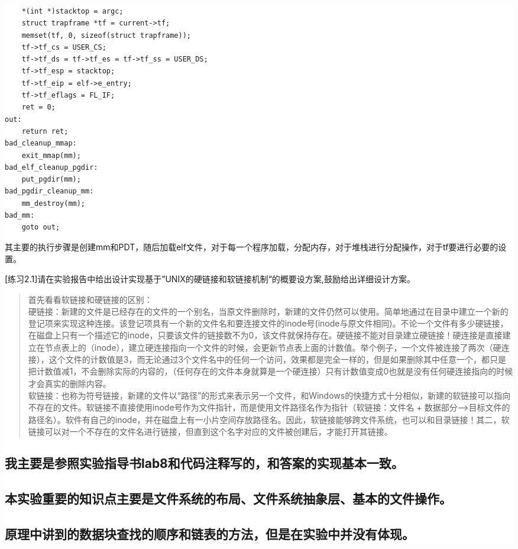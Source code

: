 ```
    *(int *)stacktop = argc;  
    struct trapframe *tf = current->tf;
    memset(tf, 0, sizeof(struct trapframe));
    tf->tf_cs = USER_CS;
    tf->tf_ds = tf->tf_es = tf->tf_ss = USER_DS;
    tf->tf_esp = stacktop;
    tf->tf_eip = elf->e_entry;
    tf->tf_eflags = FL_IF;
    ret = 0;
out:
    return ret;
bad_cleanup_mmap:
    exit_mmap(mm);
bad_elf_cleanup_pgdir:
    put_pgdir(mm);
bad_pgdir_cleanup_mm:
    mm_destroy(mm);
bad_mm:
    goto out;
```
其主要的执行步骤是创建mm和PDT，随后加载elf文件，对于每一个程序加载，分配内存，对于堆栈进行分配操作，对于tf要进行必要的设置。

[练习2.1]请在实验报告中给出设计实现基于”UNIX的硬链接和软链接机制“的概要设方案,鼓励给出详细设计方案。
> 首先看看软链接和硬链接的区别：    
硬链接：新建的文件是已经存在的文件的一个别名，当原文件删除时，新建的文件仍然可以使用。简单地通过在目录中建立一个新的登记项来实现这种连接。该登记项具有一个新的文件名和要连接文件的inode号(inode与原文件相同)。不论一个文件有多少硬链接，在磁盘上只有一个描述它的inode，只要该文件的链接数不为0，该文件就保持存在。硬链接不能对目录建立硬链接！硬连接是直接建立在节点表上的（inode），建立硬连接指向一个文件的时候，会更新节点表上面的计数值。举个例子，一个文件被连接了两次（硬连接），这个文件的计数值是3，而无论通过3个文件名中的任何一个访问，效果都是完全一样的，但是如果删除其中任意一个，都只是把计数值减1，不会删除实际的内容的，（任何存在的文件本身就算是一个硬连接）只有计数值变成0也就是没有任何硬连接指向的时候才会真实的删除内容。   
软链接：也称为符号链接，新建的文件以“路径”的形式来表示另一个文件，和Windows的快捷方式十分相似，新建的软链接可以指向不存在的文件。软链接不直接使用inode号作为文件指针，而是使用文件路径名作为指针（软链接：文件名 + 数据部分-->目标文件的路径名）。软件有自己的inode，并在磁盘上有一小片空间存放路径名。因此，软链接能够跨文件系统，也可以和目录链接！其二，软链接可以对一个不存在的文件名进行链接，但直到这个名字对应的文件被创建后，才能打开其链接。   


## 我主要是参照实验指导书lab8和代码注释写的，和答案的实现基本一致。

## 本实验重要的知识点主要是文件系统的布局、文件系统抽象层、基本的文件操作。 

## 原理中讲到的数据块查找的顺序和链表的方法，但是在实验中并没有体现。


